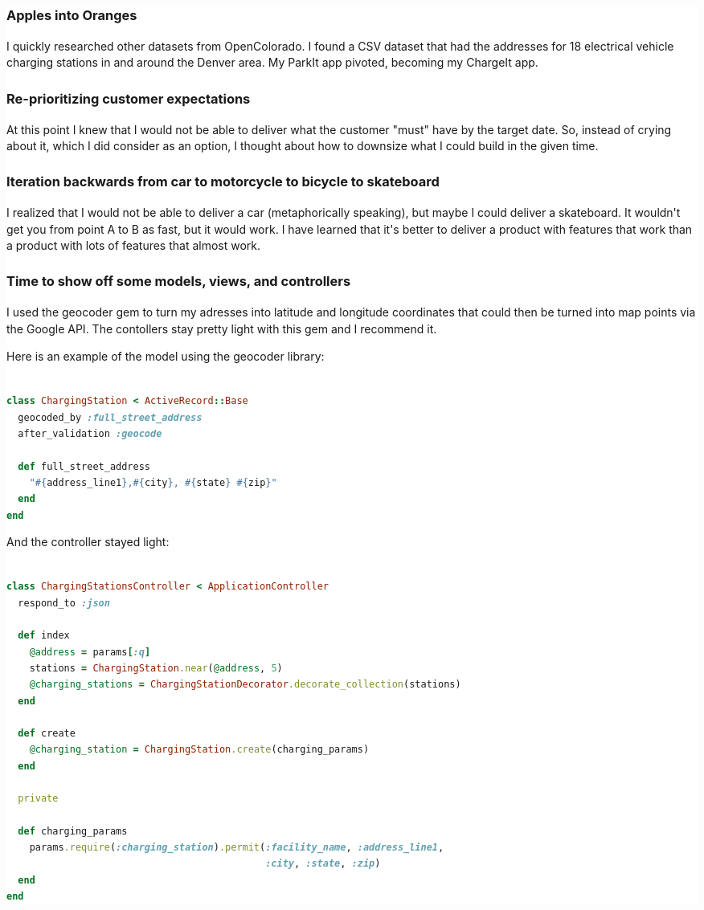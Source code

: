 ### Apples into Oranges

I quickly researched other datasets from OpenColorado. I found a CSV dataset
that had the addresses for 18 electrical vehicle charging stations in and around
the Denver area. My ParkIt app pivoted, becoming my ChargeIt app.

### Re-prioritizing customer expectations

At this point I knew that I would not be able to deliver what the customer "must"
have by the target date. So, instead of crying about it, which I did consider as
an option, I thought about how to downsize what I could build in the given time.

### Iteration backwards from car to motorcycle to bicycle to skateboard

I realized that I would not be able to deliver a car (metaphorically speaking), but
maybe I could deliver a skateboard. It wouldn't get you from point A to B as fast,
but it would work. I have learned that it's better to deliver a product with features
that work than a product with lots of features that almost work.

### Time to show off some models, views, and controllers

I used the geocoder gem to turn my adresses into latitude and longitude coordinates that could
then be turned into map points via the Google API. The contollers stay pretty light
with this gem and I recommend it.

Here is an example of the model using the geocoder library:

```ruby

class ChargingStation < ActiveRecord::Base
  geocoded_by :full_street_address
  after_validation :geocode

  def full_street_address
    "#{address_line1},#{city}, #{state} #{zip}"
  end
end

```
And the controller stayed light:

```ruby

class ChargingStationsController < ApplicationController
  respond_to :json

  def index
    @address = params[:q]
    stations = ChargingStation.near(@address, 5)
    @charging_stations = ChargingStationDecorator.decorate_collection(stations)
  end

  def create
    @charging_station = ChargingStation.create(charging_params)
  end

  private

  def charging_params
    params.require(:charging_station).permit(:facility_name, :address_line1,
                                             :city, :state, :zip)
  end
end

```